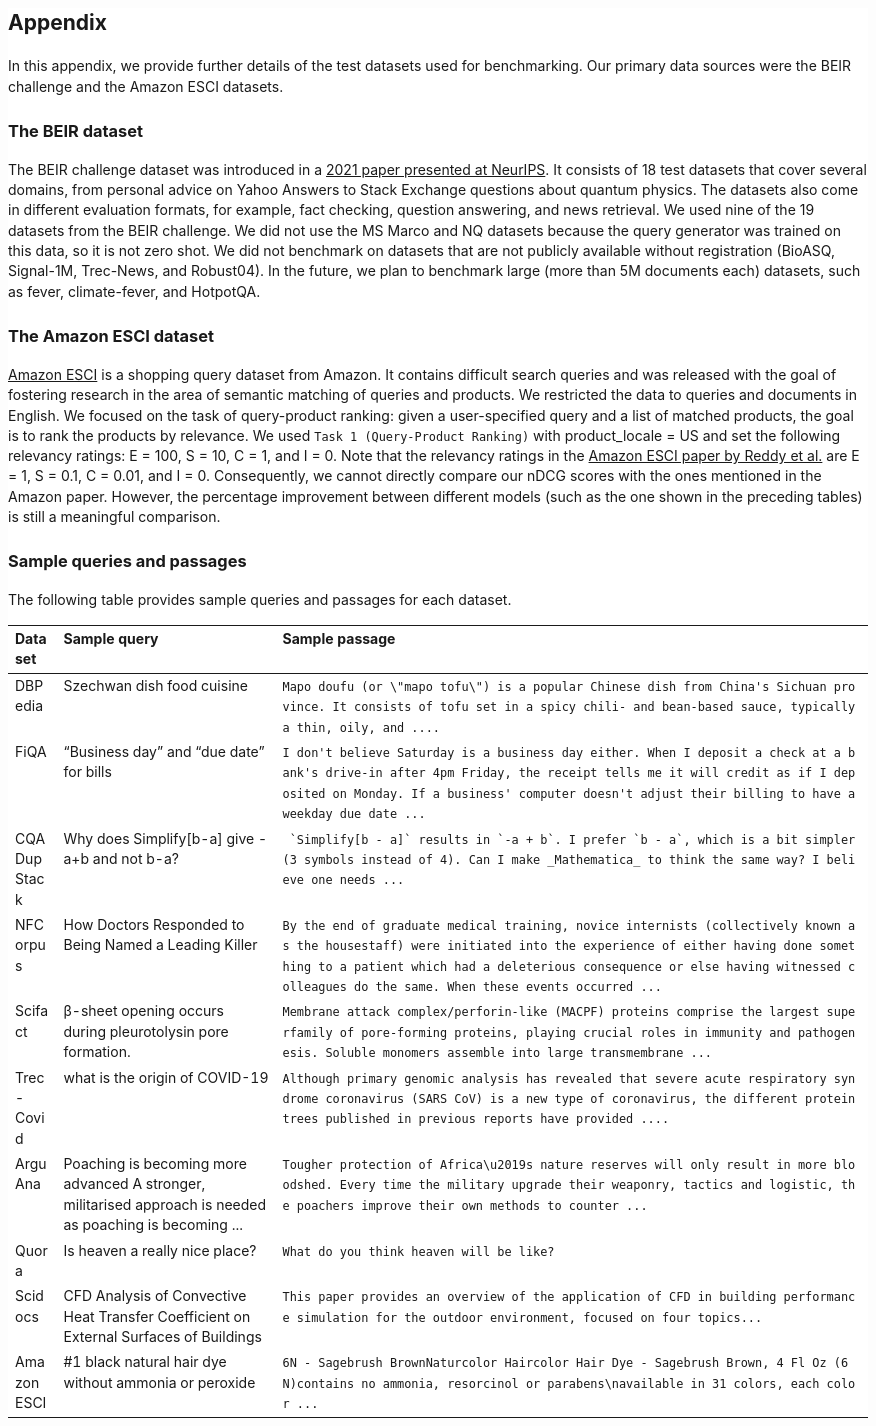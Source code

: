 ## Appendix

In this appendix, we provide further details of the test datasets used for benchmarking. Our primary data sources were the BEIR challenge and the Amazon ESCI datasets.

### The BEIR dataset

The BEIR challenge dataset was introduced in a [2021 paper presented at NeurIPS](https://arxiv.org/abs/2104.08663). It consists of 18 test datasets that cover several domains, from personal advice on Yahoo Answers to Stack Exchange questions about quantum physics. The datasets also come in different evaluation formats, for example, fact checking, question answering, and news retrieval. We used nine of the 19 datasets from the BEIR challenge. We did not use the MS Marco and NQ datasets because the query generator was trained on this data, so it is not zero shot. We did not benchmark on datasets that are not publicly available without registration (BioASQ, Signal-1M, Trec-News, and Robust04). In the future, we plan to benchmark large (more than 5M documents each) datasets, such as fever, climate-fever, and HotpotQA.

### The Amazon ESCI dataset

[Amazon ESCI](https://github.com/amazon-science/esci-data) is a shopping query dataset from Amazon. It contains difficult search queries and was released with the goal of fostering research in the area of semantic matching of queries and products. We restricted the data to queries and documents in English. We focused on the task of query-product ranking: given a user-specified query and a list of matched products, the goal is to rank the products by relevance. We used `Task 1 (Query-Product Ranking)` with product_locale = US and set the following relevancy ratings: E = 100, S = 10, C = 1, and I = 0. Note that the relevancy ratings in the [Amazon ESCI paper by Reddy et al.](https://arxiv.org/abs/2206.06588) are E = 1, S = 0.1, C = 0.01, and I = 0. Consequently, we cannot directly compare our nDCG scores with the ones mentioned in the Amazon paper. However, the percentage improvement between different models (such as the one shown in the preceding tables) is still a meaningful comparison.

### Sample queries and passages

The following table provides sample queries and passages for each dataset.

|Dataset	|Sample query	|Sample passage	|
|:---	|:---	|:---	|
|DBPedia	|Szechwan dish food cuisine	|`Mapo doufu (or \"mapo tofu\") is a popular Chinese dish from China's Sichuan province. It consists of tofu set in a spicy chili- and bean-based sauce, typically a thin, oily, and ....`	|
|FiQA	|“Business day” and “due date” for bills	|`I don't believe Saturday is a business day either. When I deposit a check at a bank's drive-in after 4pm Friday, the receipt tells me it will credit as if I deposited on Monday. If a business' computer doesn't adjust their billing to have a weekday due date ...	`|
|CQADupStack	|Why does Simplify[b-a] give -a+b and not b-a?	|```` `Simplify[b - a]` results in `-a + b`. I prefer `b - a`, which is a bit simpler (3 symbols instead of 4). Can I make _Mathematica_ to think the same way? I believe one needs ...````	|
|NFCorpus	|How Doctors Responded to Being Named a Leading Killer	|`By the end of graduate medical training, novice internists (collectively known as the housestaff) were initiated into the experience of either having done something to a patient which had a deleterious consequence or else having witnessed colleagues do the same. When these events occurred ...`	|
|Scifact	|β-sheet opening occurs during pleurotolysin pore formation.	|`Membrane attack complex/perforin-like (MACPF) proteins comprise the largest superfamily of pore-forming proteins, playing crucial roles in immunity and pathogenesis. Soluble monomers assemble into large transmembrane ...`	|
|Trec-Covid	|what is the origin of COVID-19	|`Although primary genomic analysis has revealed that severe acute respiratory syndrome coronavirus (SARS CoV) is a new type of coronavirus, the different protein trees published in previous reports have provided ....`	|
|ArguAna	|Poaching is becoming more advanced A stronger, militarised approach is needed as poaching is becoming ...	|`Tougher protection of Africa\u2019s nature reserves will only result in more bloodshed. Every time the military upgrade their weaponry, tactics and logistic, the poachers improve their own methods to counter ...`	|
|Quora	|Is heaven a really nice place?	|`What do you think heaven will be like?`	|
|Scidocs	|CFD Analysis of Convective Heat Transfer Coefficient on External Surfaces of Buildings	|`This paper provides an overview of the application of CFD in building performance simulation for the outdoor environment, focused on four topics...`	|
|Amazon ESCI	|#1 black natural hair dye without ammonia or peroxide	|`6N - Sagebrush BrownNaturcolor Haircolor Hair Dye - Sagebrush Brown, 4 Fl Oz (6N)contains no ammonia, resorcinol or parabens\navailable in 31 colors, each color ... `	|
